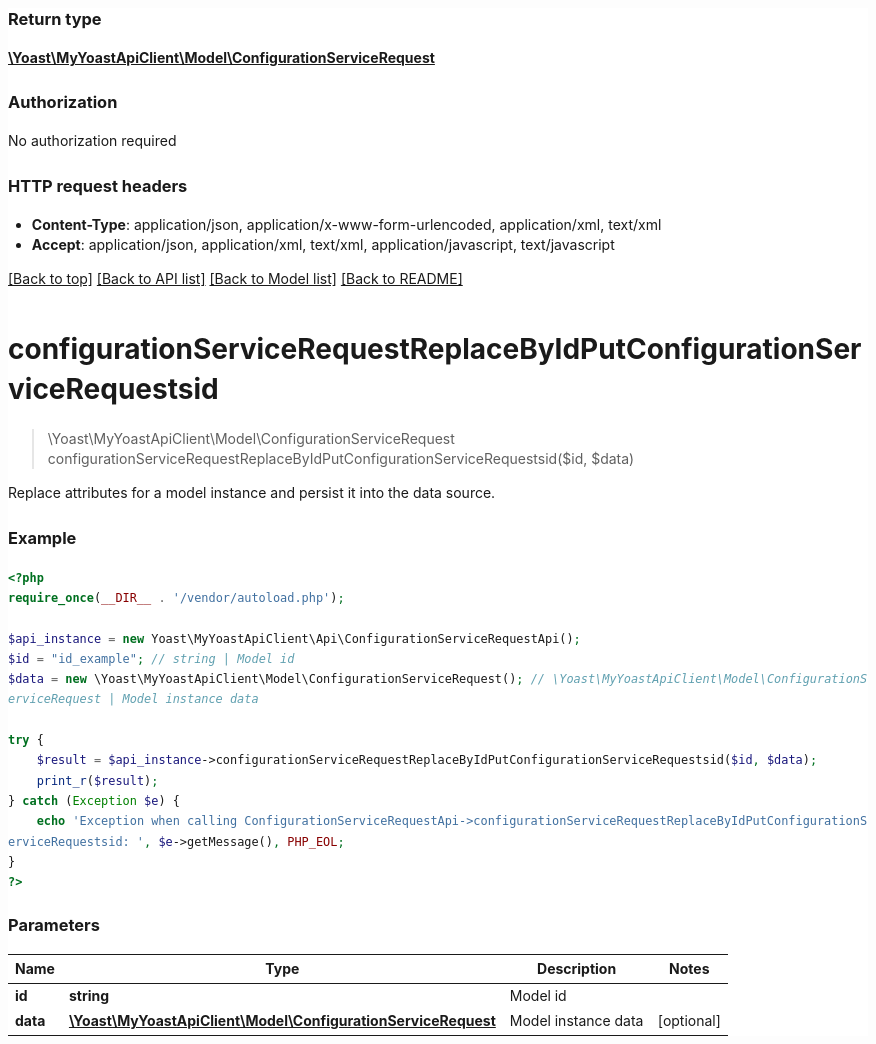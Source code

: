 ### Return type

[**\Yoast\MyYoastApiClient\Model\ConfigurationServiceRequest**](../Model/ConfigurationServiceRequest.md)

### Authorization

No authorization required

### HTTP request headers

 - **Content-Type**: application/json, application/x-www-form-urlencoded, application/xml, text/xml
 - **Accept**: application/json, application/xml, text/xml, application/javascript, text/javascript

[[Back to top]](#) [[Back to API list]](../../README.md#documentation-for-api-endpoints) [[Back to Model list]](../../README.md#documentation-for-models) [[Back to README]](../../README.md)

# **configurationServiceRequestReplaceByIdPutConfigurationServiceRequestsid**
> \Yoast\MyYoastApiClient\Model\ConfigurationServiceRequest configurationServiceRequestReplaceByIdPutConfigurationServiceRequestsid($id, $data)

Replace attributes for a model instance and persist it into the data source.

### Example
```php
<?php
require_once(__DIR__ . '/vendor/autoload.php');

$api_instance = new Yoast\MyYoastApiClient\Api\ConfigurationServiceRequestApi();
$id = "id_example"; // string | Model id
$data = new \Yoast\MyYoastApiClient\Model\ConfigurationServiceRequest(); // \Yoast\MyYoastApiClient\Model\ConfigurationServiceRequest | Model instance data

try {
    $result = $api_instance->configurationServiceRequestReplaceByIdPutConfigurationServiceRequestsid($id, $data);
    print_r($result);
} catch (Exception $e) {
    echo 'Exception when calling ConfigurationServiceRequestApi->configurationServiceRequestReplaceByIdPutConfigurationServiceRequestsid: ', $e->getMessage(), PHP_EOL;
}
?>
```

### Parameters

Name | Type | Description  | Notes
------------- | ------------- | ------------- | -------------
 **id** | **string**| Model id |
 **data** | [**\Yoast\MyYoastApiClient\Model\ConfigurationServiceRequest**](../Model/ConfigurationServiceRequest.md)| Model instance data | [optional]
